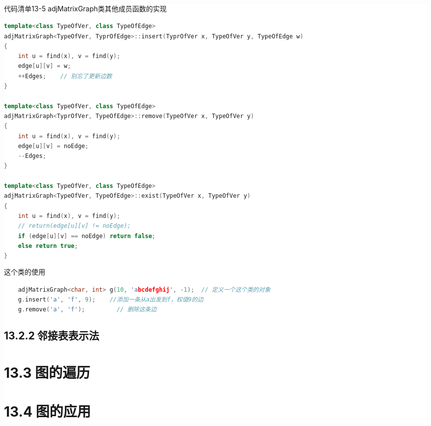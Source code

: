 代码清单13-5 adjMatrixGraph类其他成员函数的实现
``` cpp
template<class TypeOfVer, class TypeOfEdge>
adjMatrixGraph<TypeOfVer, TyprOfEdge>::insert(TyprOfVer x, TypeOfVer y, TypeOfEdge w)
{
    int u = find(x), v = find(y);
    edge[u][v] = w;
    ++Edges;    // 别忘了更新边数
}

template<class TypeOfVer, class TypeOfEdge>
adjMatrixGraph<TyprOfVer, TypeOfEdge>::remove(TypeOfVer x, TypeOfVer y)
{
    int u = find(x), v = find(y);
    edge[u][v] = noEdge;
    --Edges;
}

template<class TypeOfVer, class TypeOfEdge>
adjMatrixGraph<TypeOfVer, TypeOfEdge>::exist(TypeOfVer x, TypeOfVer y)
{
    int u = find(x), v = find(y);
    // return(edge[u][v] != noEdge);
    if (edge[u][v] == noEdge) return false;
    else return true; 
}
```

这个类的使用
``` cpp
    adjMatrixGraph<char, int> g(10, 'abcdefghij', -1);  // 定义一个这个类的对象
    g.insert('a', 'f', 9);    //添加一条从a出发到f，权值9的边
    g.remove('a', 'f');         // 删除这条边
```

## 13.2.2 邻接表表示法

# 13.3 图的遍历

# 13.4 图的应用
















